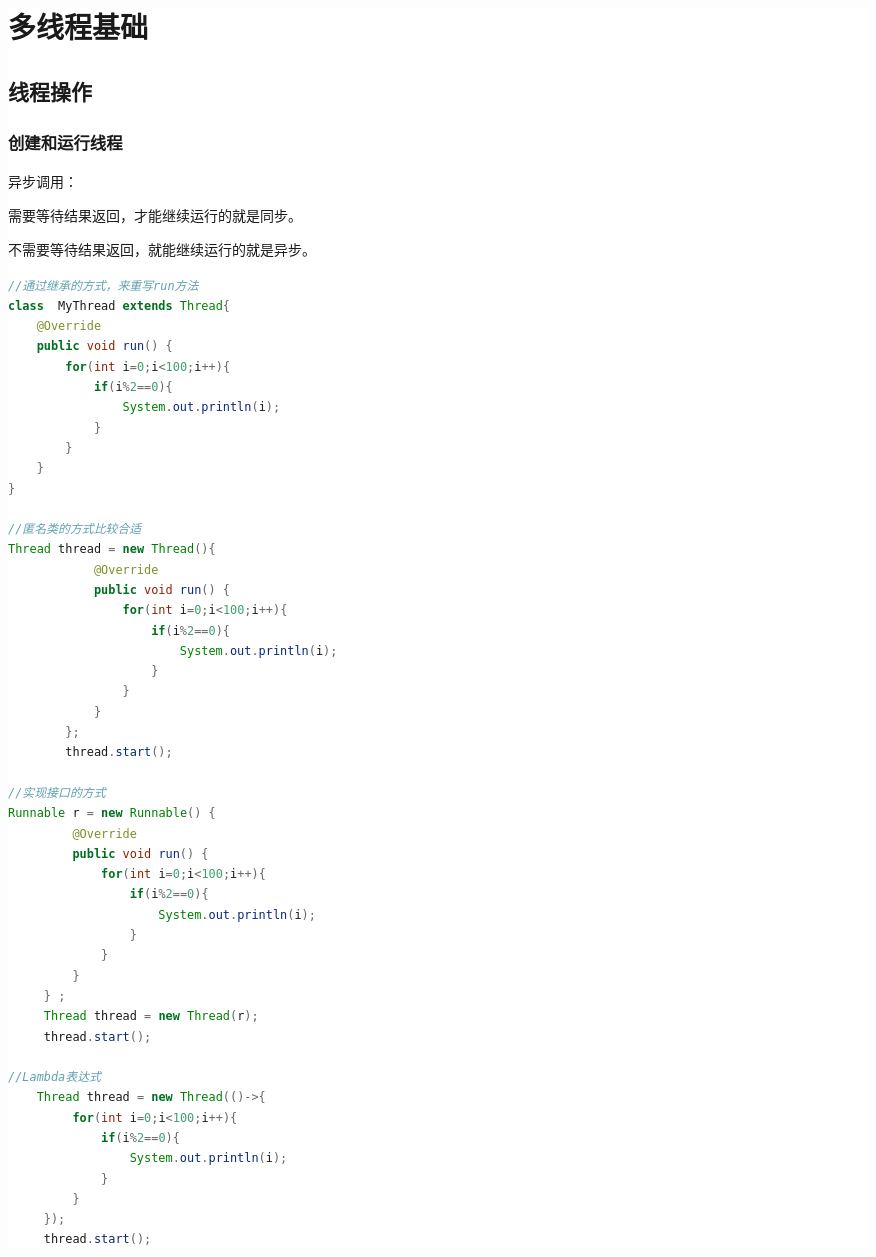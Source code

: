 # 多线程基础

## 线程操作

### 创建和运行线程

异步调用：

需要等待结果返回，才能继续运行的就是同步。

不需要等待结果返回，就能继续运行的就是异步。

```java
//通过继承的方式，来重写run方法
class  MyThread extends Thread{
    @Override
    public void run() {
        for(int i=0;i<100;i++){
            if(i%2==0){
                System.out.println(i);
            }
        }
    }
}

//匿名类的方式比较合适
Thread thread = new Thread(){
            @Override
            public void run() {
                for(int i=0;i<100;i++){
                    if(i%2==0){
                        System.out.println(i);
                    }
                }
            }
        };
        thread.start();

//实现接口的方式
Runnable r = new Runnable() {
         @Override
         public void run() {
             for(int i=0;i<100;i++){
                 if(i%2==0){
                     System.out.println(i);
                 }
             }
         }
     } ;
     Thread thread = new Thread(r);
     thread.start();

//Lambda表达式
    Thread thread = new Thread(()->{
         for(int i=0;i<100;i++){
             if(i%2==0){
                 System.out.println(i);
             }
         }
     });
     thread.start();

```
